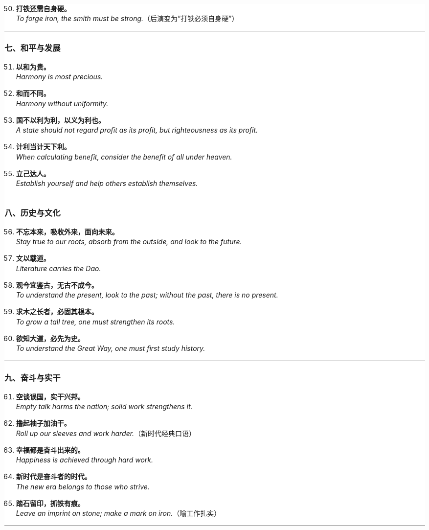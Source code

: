 50. **打铁还需自身硬。**  
    *To forge iron, the smith must be strong.*（后演变为“打铁必须自身硬”）

---

### 七、和平与发展

51. **以和为贵。**  
    *Harmony is most precious.*

52. **和而不同。**  
    *Harmony without uniformity.*

53. **国不以利为利，以义为利也。**  
    *A state should not regard profit as its profit, but righteousness as its profit.*

54. **计利当计天下利。**  
    *When calculating benefit, consider the benefit of all under heaven.*

55. **立己达人。**  
    *Establish yourself and help others establish themselves.*

---

### 八、历史与文化

56. **不忘本来，吸收外来，面向未来。**  
    *Stay true to our roots, absorb from the outside, and look to the future.*

57. **文以载道。**  
    *Literature carries the Dao.*

58. **观今宜鉴古，无古不成今。**  
    *To understand the present, look to the past; without the past, there is no present.*

59. **求木之长者，必固其根本。**  
    *To grow a tall tree, one must strengthen its roots.*

60. **欲知大道，必先为史。**  
    *To understand the Great Way, one must first study history.*

---

### 九、奋斗与实干

61. **空谈误国，实干兴邦。**  
    *Empty talk harms the nation; solid work strengthens it.*

62. **撸起袖子加油干。**  
    *Roll up our sleeves and work harder.*（新时代经典口语）

63. **幸福都是奋斗出来的。**  
    *Happiness is achieved through hard work.*

64. **新时代是奋斗者的时代。**  
    *The new era belongs to those who strive.*

65. **踏石留印，抓铁有痕。**  
    *Leave an imprint on stone; make a mark on iron.*（喻工作扎实）

---